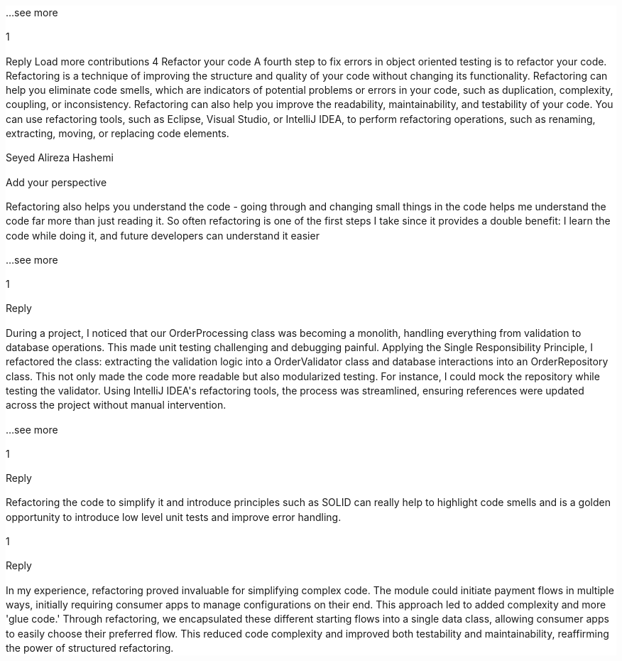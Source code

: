 …see more

1

Reply
Load more contributions
4
Refactor your code
A fourth step to fix errors in object oriented testing is to refactor your code. Refactoring is a technique of improving the structure and quality of your code without changing its functionality. Refactoring can help you eliminate code smells, which are indicators of potential problems or errors in your code, such as duplication, complexity, coupling, or inconsistency. Refactoring can also help you improve the readability, maintainability, and testability of your code. You can use refactoring tools, such as Eclipse, Visual Studio, or IntelliJ IDEA, to perform refactoring operations, such as renaming, extracting, moving, or replacing code elements.

Seyed Alireza Hashemi

Add your perspective


Refactoring also helps you understand the code - going through and changing small things in the code helps me understand the code far more than just reading it. So often refactoring is one of the first steps I take since it provides a double benefit: I learn the code while doing it, and future developers can understand it easier

…see more

1

Reply


During a project, I noticed that our OrderProcessing class was becoming a monolith, handling everything from validation to database operations. This made unit testing challenging and debugging painful. Applying the Single Responsibility Principle, I refactored the class: extracting the validation logic into a OrderValidator class and database interactions into an OrderRepository class. This not only made the code more readable but also modularized testing. For instance, I could mock the repository while testing the validator. Using IntelliJ IDEA's refactoring tools, the process was streamlined, ensuring references were updated across the project without manual intervention.

…see more

1

Reply


Refactoring the code to simplify it and introduce principles such as SOLID can really help to highlight code smells and is a golden opportunity to introduce low level unit tests and improve error handling. 


1

Reply


In my experience, refactoring proved invaluable for simplifying complex code. The module could initiate payment flows in multiple ways, initially requiring consumer apps to manage configurations on their end. This approach led to added complexity and more 'glue code.' Through refactoring, we encapsulated these different starting flows into a single data class, allowing consumer apps to easily choose their preferred flow. This reduced code complexity and improved both testability and maintainability, reaffirming the power of structured refactoring.
